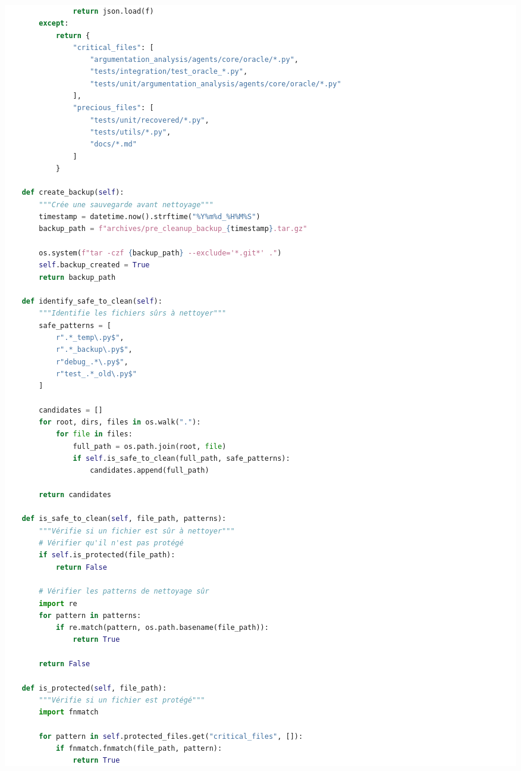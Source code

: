 ```python
                return json.load(f)
        except:
            return {
                "critical_files": [
                    "argumentation_analysis/agents/core/oracle/*.py",
                    "tests/integration/test_oracle_*.py",
                    "tests/unit/argumentation_analysis/agents/core/oracle/*.py"
                ],
                "precious_files": [
                    "tests/unit/recovered/*.py",
                    "tests/utils/*.py",
                    "docs/*.md"
                ]
            }
    
    def create_backup(self):
        """Crée une sauvegarde avant nettoyage"""
        timestamp = datetime.now().strftime("%Y%m%d_%H%M%S")
        backup_path = f"archives/pre_cleanup_backup_{timestamp}.tar.gz"
        
        os.system(f"tar -czf {backup_path} --exclude='*.git*' .")
        self.backup_created = True
        return backup_path
    
    def identify_safe_to_clean(self):
        """Identifie les fichiers sûrs à nettoyer"""
        safe_patterns = [
            r".*_temp\.py$",
            r".*_backup\.py$", 
            r"debug_.*\.py$",
            r"test_.*_old\.py$"
        ]
        
        candidates = []
        for root, dirs, files in os.walk("."):
            for file in files:
                full_path = os.path.join(root, file)
                if self.is_safe_to_clean(full_path, safe_patterns):
                    candidates.append(full_path)
        
        return candidates
    
    def is_safe_to_clean(self, file_path, patterns):
        """Vérifie si un fichier est sûr à nettoyer"""
        # Vérifier qu'il n'est pas protégé
        if self.is_protected(file_path):
            return False
        
        # Vérifier les patterns de nettoyage sûr
        import re
        for pattern in patterns:
            if re.match(pattern, os.path.basename(file_path)):
                return True
        
        return False
    
    def is_protected(self, file_path):
        """Vérifie si un fichier est protégé"""
        import fnmatch
        
        for pattern in self.protected_files.get("critical_files", []):
            if fnmatch.fnmatch(file_path, pattern):
                return True
```